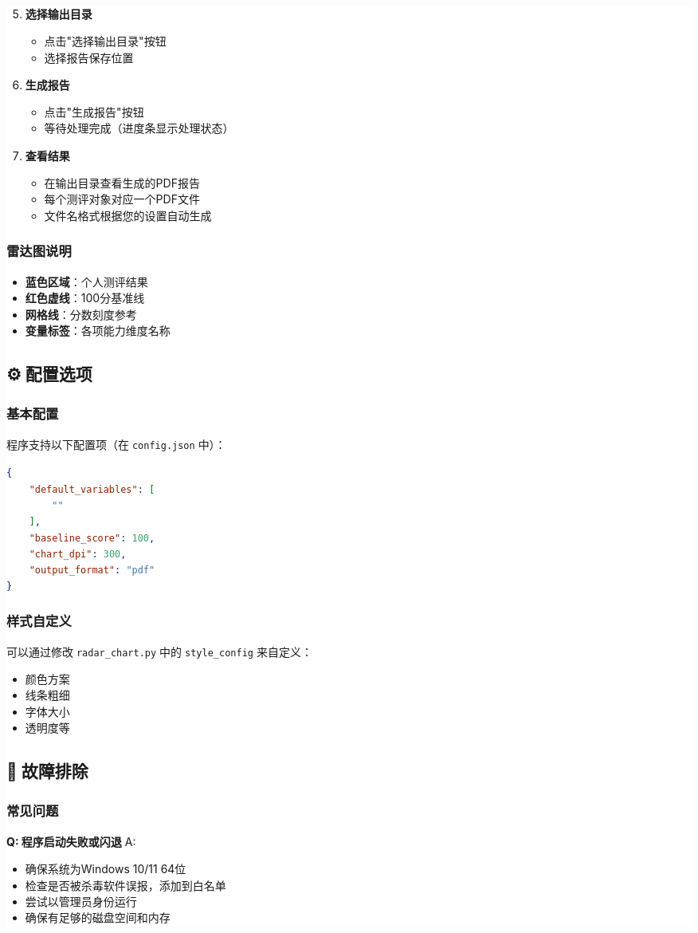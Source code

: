 5. **选择输出目录**
   - 点击"选择输出目录"按钮
   - 选择报告保存位置

6. **生成报告**
   - 点击"生成报告"按钮
   - 等待处理完成（进度条显示处理状态）

7. **查看结果**
   - 在输出目录查看生成的PDF报告
   - 每个测评对象对应一个PDF文件
   - 文件名格式根据您的设置自动生成

### 雷达图说明

- **蓝色区域**：个人测评结果
- **红色虚线**：100分基准线
- **网格线**：分数刻度参考
- **变量标签**：各项能力维度名称

## ⚙️ 配置选项

### 基本配置

程序支持以下配置项（在 `config.json` 中）：

```json
{
    "default_variables": [
        ""
    ],
    "baseline_score": 100,
    "chart_dpi": 300,
    "output_format": "pdf"
}
```

### 样式自定义

可以通过修改 `radar_chart.py` 中的 `style_config` 来自定义：
- 颜色方案
- 线条粗细
- 字体大小
- 透明度等

## 🔧 故障排除

### 常见问题

**Q: 程序启动失败或闪退**
A: 
- 确保系统为Windows 10/11 64位
- 检查是否被杀毒软件误报，添加到白名单
- 尝试以管理员身份运行
- 确保有足够的磁盘空间和内存
